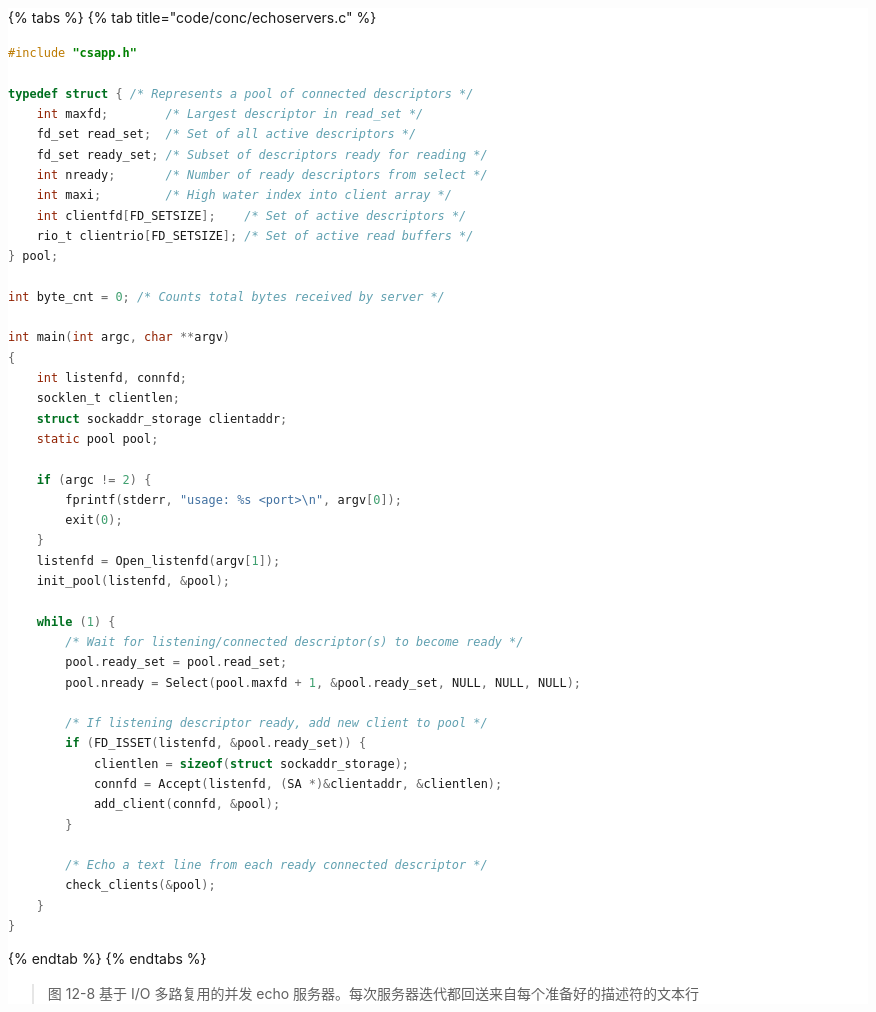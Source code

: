 {% tabs %}
{% tab title="code/conc/echoservers.c" %}
```c
#include "csapp.h"

typedef struct { /* Represents a pool of connected descriptors */
    int maxfd;        /* Largest descriptor in read_set */
    fd_set read_set;  /* Set of all active descriptors */
    fd_set ready_set; /* Subset of descriptors ready for reading */
    int nready;       /* Number of ready descriptors from select */
    int maxi;         /* High water index into client array */
    int clientfd[FD_SETSIZE];    /* Set of active descriptors */
    rio_t clientrio[FD_SETSIZE]; /* Set of active read buffers */
} pool;

int byte_cnt = 0; /* Counts total bytes received by server */

int main(int argc, char **argv)
{
    int listenfd, connfd;
    socklen_t clientlen;
    struct sockaddr_storage clientaddr;
    static pool pool;

    if (argc != 2) {
        fprintf(stderr, "usage: %s <port>\n", argv[0]);
        exit(0);
    }
    listenfd = Open_listenfd(argv[1]);
    init_pool(listenfd, &pool);

    while (1) {
        /* Wait for listening/connected descriptor(s) to become ready */
        pool.ready_set = pool.read_set;
        pool.nready = Select(pool.maxfd + 1, &pool.ready_set, NULL, NULL, NULL);
        
        /* If listening descriptor ready, add new client to pool */
        if (FD_ISSET(listenfd, &pool.ready_set)) {
            clientlen = sizeof(struct sockaddr_storage);
            connfd = Accept(listenfd, (SA *)&clientaddr, &clientlen);
            add_client(connfd, &pool);
        }
        
        /* Echo a text line from each ready connected descriptor */
        check_clients(&pool);
    }
}
```
{% endtab %}
{% endtabs %}

> 图 12-8 基于 I/O 多路复用的并发 echo 服务器。每次服务器迭代都回送来自每个准备好的描述符的文本行
